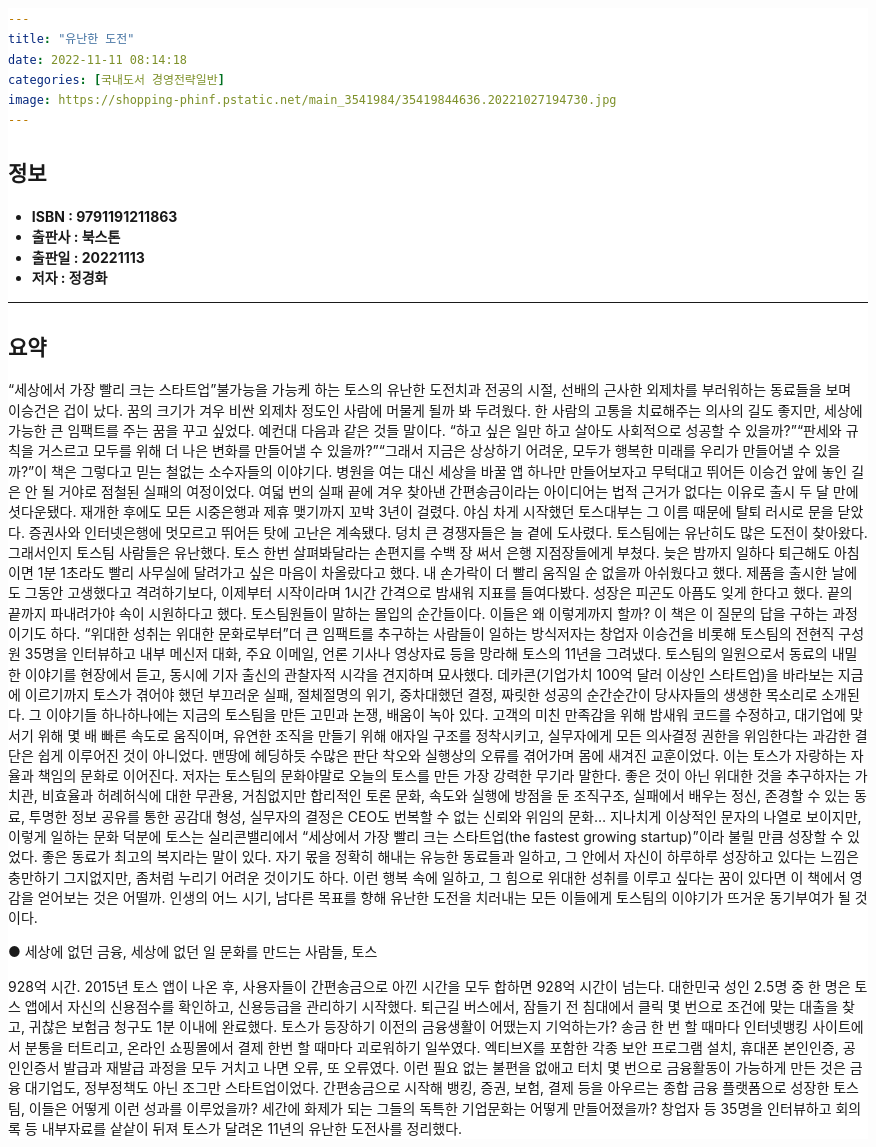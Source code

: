 ```yaml
---
title: "유난한 도전"
date: 2022-11-11 08:14:18
categories: [국내도서 경영전략일반]
image: https://shopping-phinf.pstatic.net/main_3541984/35419844636.20221027194730.jpg
---
```


## **정보**

- **ISBN : 9791191211863**
- **출판사 : 북스톤**
- **출판일 : 20221113**
- **저자 : 정경화**

------



## **요약**

“세상에서 가장 빨리 크는 스타트업”불가능을 가능케 하는 토스의 유난한 도전치과 전공의 시절, 선배의 근사한 외제차를 부러워하는 동료들을 보며 이승건은 겁이 났다. 꿈의 크기가 겨우 비싼 외제차 정도인 사람에 머물게 될까 봐 두려웠다. 한 사람의 고통을 치료해주는 의사의 길도 좋지만, 세상에 가능한 큰 임팩트를 주는 꿈을 꾸고 싶었다. 예컨대 다음과 같은 것들 말이다. “하고 싶은 일만 하고 살아도 사회적으로 성공할 수 있을까?”“판세와 규칙을 거스르고 모두를 위해 더 나은 변화를 만들어낼 수 있을까?”“그래서 지금은 상상하기 어려운, 모두가 행복한 미래를 우리가 만들어낼 수 있을까?”이 책은 그렇다고 믿는 철없는 소수자들의 이야기다. 병원을 여는 대신 세상을 바꿀 앱 하나만 만들어보자고 무턱대고 뛰어든 이승건 앞에 놓인 길은 안 될 거야로 점철된 실패의 여정이었다. 여덟 번의 실패 끝에 겨우 찾아낸 간편송금이라는 아이디어는 법적 근거가 없다는 이유로 출시 두 달 만에 셧다운됐다. 재개한 후에도 모든 시중은행과 제휴 맺기까지 꼬박 3년이 걸렸다. 야심 차게 시작했던 토스대부는 그 이름 때문에 탈퇴 러시로 문을 닫았다. 증권사와 인터넷은행에 멋모르고 뛰어든 탓에 고난은 계속됐다. 덩치 큰 경쟁자들은 늘 곁에 도사렸다. 토스팀에는 유난히도 많은 도전이 찾아왔다. 그래서인지 토스팀 사람들은 유난했다. 토스 한번 살펴봐달라는 손편지를 수백 장 써서 은행 지점장들에게 부쳤다. 늦은 밤까지 일하다 퇴근해도 아침이면 1분 1초라도 빨리 사무실에 달려가고 싶은 마음이 차올랐다고 했다. 내 손가락이 더 빨리 움직일 순 없을까 아쉬웠다고 했다. 제품을 출시한 날에도 그동안 고생했다고 격려하기보다, 이제부터 시작이라며 1시간 간격으로 밤새워 지표를 들여다봤다. 성장은 피곤도 아픔도 잊게 한다고 했다. 끝의 끝까지 파내려가야 속이 시원하다고 했다. 토스팀원들이 말하는 몰입의 순간들이다. 이들은 왜 이렇게까지 할까? 이 책은 이 질문의 답을 구하는 과정이기도 하다. “위대한 성취는 위대한 문화로부터”더 큰 임팩트를 추구하는 사람들이 일하는 방식저자는 창업자 이승건을 비롯해 토스팀의 전현직 구성원 35명을 인터뷰하고 내부 메신저 대화, 주요 이메일, 언론 기사나 영상자료 등을 망라해 토스의 11년을 그려냈다. 토스팀의 일원으로서 동료의 내밀한 이야기를 현장에서 듣고, 동시에 기자 출신의 관찰자적 시각을 견지하며 묘사했다. 데카콘(기업가치 100억 달러 이상인 스타트업)을 바라보는 지금에 이르기까지 토스가 겪어야 했던 부끄러운 실패, 절체절명의 위기, 중차대했던 결정, 짜릿한 성공의 순간순간이 당사자들의 생생한 목소리로 소개된다. 그 이야기들 하나하나에는 지금의 토스팀을 만든 고민과 논쟁, 배움이 녹아 있다. 고객의 미친 만족감을 위해 밤새워 코드를 수정하고, 대기업에 맞서기 위해 몇 배 빠른 속도로 움직이며, 유연한 조직을 만들기 위해 애자일 구조를 정착시키고, 실무자에게 모든 의사결정 권한을 위임한다는 과감한 결단은 쉽게 이루어진 것이 아니었다. 맨땅에 헤딩하듯 수많은 판단 착오와 실행상의 오류를 겪어가며 몸에 새겨진 교훈이었다. 이는 토스가 자랑하는 자율과 책임의 문화로 이어진다. 저자는 토스팀의 문화야말로 오늘의 토스를 만든 가장 강력한 무기라 말한다. 좋은 것이 아닌 위대한 것을 추구하자는 가치관, 비효율과 허례허식에 대한 무관용, 거침없지만 합리적인 토론 문화, 속도와 실행에 방점을 둔 조직구조, 실패에서 배우는 정신, 존경할 수 있는 동료, 투명한 정보 공유를 통한 공감대 형성, 실무자의 결정은 CEO도 번복할 수 없는 신뢰와 위임의 문화… 지나치게 이상적인 문자의 나열로 보이지만, 이렇게 일하는 문화 덕분에 토스는 실리콘밸리에서 “세상에서 가장 빨리 크는 스타트업(the fastest growing startup)”이라 불릴 만큼 성장할 수 있었다. 좋은 동료가 최고의 복지라는 말이 있다. 자기 몫을 정확히 해내는 유능한 동료들과 일하고, 그 안에서 자신이 하루하루 성장하고 있다는 느낌은 충만하기 그지없지만, 좀처럼 누리기 어려운 것이기도 하다. 이런 행복 속에 일하고, 그 힘으로 위대한 성취를 이루고 싶다는 꿈이 있다면 이 책에서 영감을 얻어보는 것은 어떨까. 인생의 어느 시기, 남다른 목표를 향해 유난한 도전을 치러내는 모든 이들에게 토스팀의 이야기가 뜨거운 동기부여가 될 것이다.

● 세상에 없던 금융, 
세상에 없던 일 문화를 만드는 사람들, 토스

928억 시간. 
2015년 토스 앱이 나온 후, 사용자들이 간편송금으로 아낀 시간을 모두 합하면 928억 시간이 넘는다. 대한민국 성인 2.5명 중 한 명은 토스 앱에서 자신의 신용점수를 확인하고, 신용등급을 관리하기 시작했다. 퇴근길 버스에서, 잠들기 전 침대에서 클릭 몇 번으로 조건에 맞는 대출을 찾고, 귀찮은 보험금 청구도 1분 이내에 완료했다. 
토스가 등장하기 이전의 금융생활이 어땠는지 기억하는가? 송금 한 번 할 때마다 인터넷뱅킹 사이트에서 분통을 터트리고, 온라인 쇼핑몰에서 결제 한번 할 때마다 괴로워하기 일쑤였다. 엑티브X를 포함한 각종 보안 프로그램 설치, 휴대폰 본인인증, 공인인증서 발급과 재발급 과정을 모두 거치고 나면 오류, 또 오류였다. 
이런 필요 없는 불편을 없애고 터치 몇 번으로 금융활동이 가능하게 만든 것은 금융 대기업도, 정부정책도 아닌 조그만 스타트업이었다. 간편송금으로 시작해 뱅킹, 증권, 보험, 결제 등을 아우르는 종합 금융 플랫폼으로 성장한 토스팀, 이들은 어떻게 이런 성과를 이루었을까? 세간에 화제가 되는 그들의 독특한 기업문화는 어떻게 만들어졌을까? 창업자 등 35명을 인터뷰하고 회의록 등 내부자료를 샅샅이 뒤져 토스가 달려온 11년의 유난한 도전사를 정리했다.
